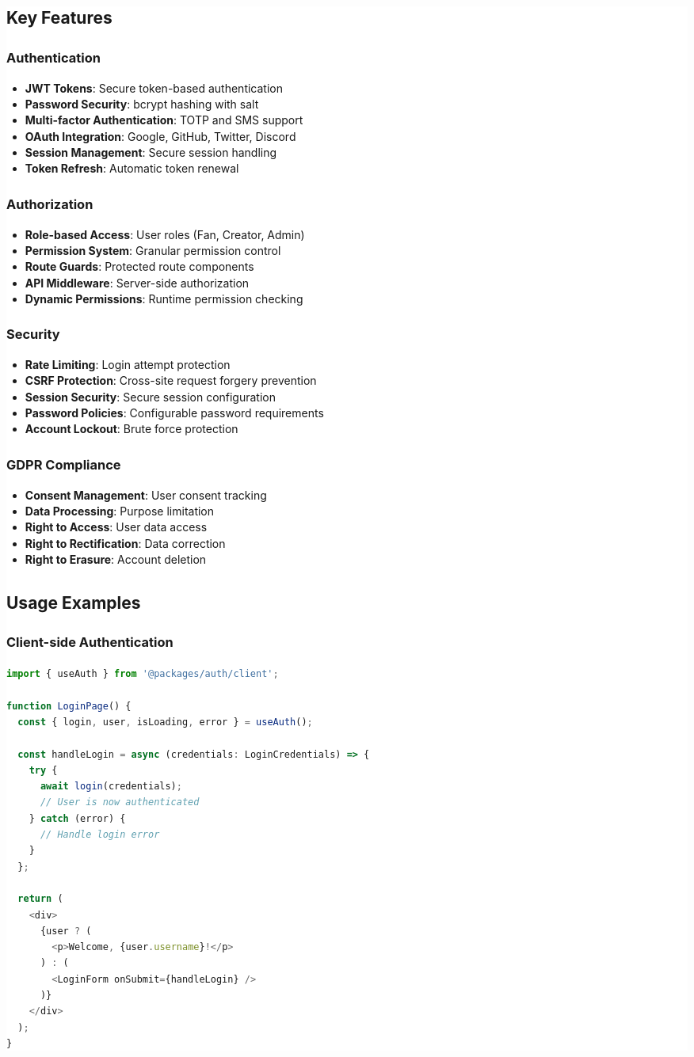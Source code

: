 ## Key Features

### Authentication
- **JWT Tokens**: Secure token-based authentication
- **Password Security**: bcrypt hashing with salt
- **Multi-factor Authentication**: TOTP and SMS support
- **OAuth Integration**: Google, GitHub, Twitter, Discord
- **Session Management**: Secure session handling
- **Token Refresh**: Automatic token renewal

### Authorization
- **Role-based Access**: User roles (Fan, Creator, Admin)
- **Permission System**: Granular permission control
- **Route Guards**: Protected route components
- **API Middleware**: Server-side authorization
- **Dynamic Permissions**: Runtime permission checking

### Security
- **Rate Limiting**: Login attempt protection
- **CSRF Protection**: Cross-site request forgery prevention
- **Session Security**: Secure session configuration
- **Password Policies**: Configurable password requirements
- **Account Lockout**: Brute force protection

### GDPR Compliance
- **Consent Management**: User consent tracking
- **Data Processing**: Purpose limitation
- **Right to Access**: User data access
- **Right to Rectification**: Data correction
- **Right to Erasure**: Account deletion

## Usage Examples

### Client-side Authentication
```typescript
import { useAuth } from '@packages/auth/client';

function LoginPage() {
  const { login, user, isLoading, error } = useAuth();

  const handleLogin = async (credentials: LoginCredentials) => {
    try {
      await login(credentials);
      // User is now authenticated
    } catch (error) {
      // Handle login error
    }
  };

  return (
    <div>
      {user ? (
        <p>Welcome, {user.username}!</p>
      ) : (
        <LoginForm onSubmit={handleLogin} />
      )}
    </div>
  );
}
```
